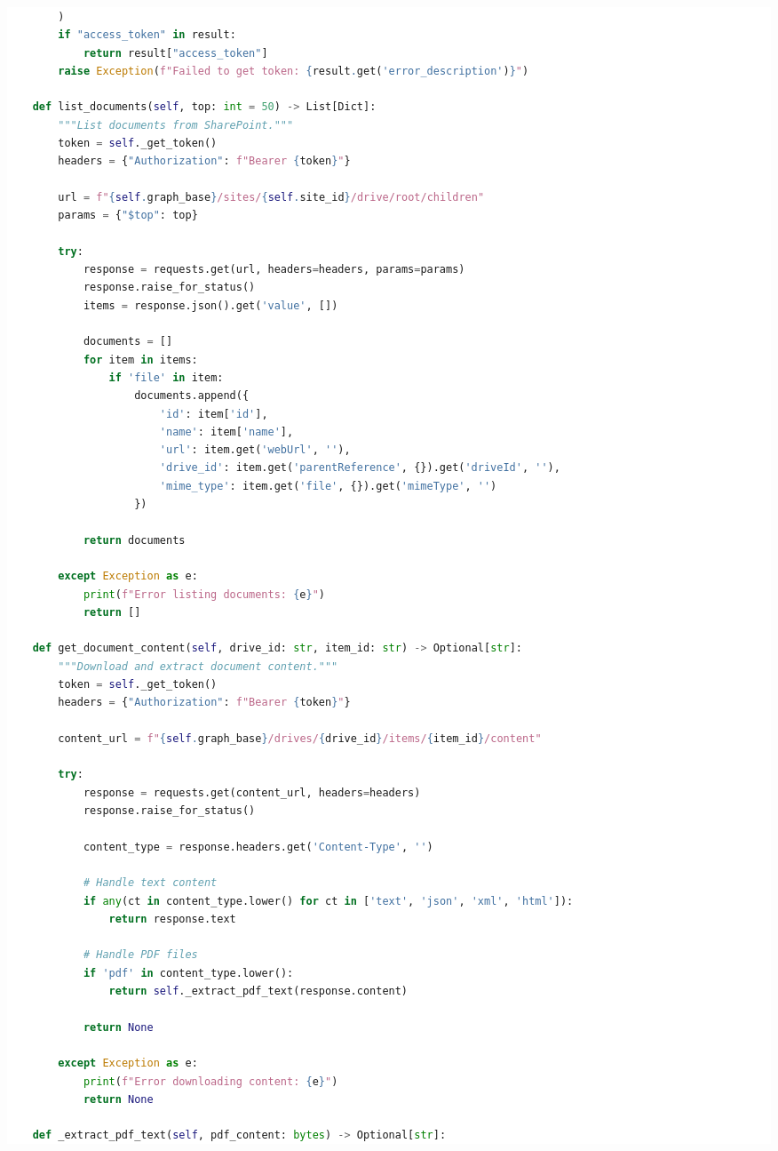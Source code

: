 ```python
        )
        if "access_token" in result:
            return result["access_token"]
        raise Exception(f"Failed to get token: {result.get('error_description')}")
    
    def list_documents(self, top: int = 50) -> List[Dict]:
        """List documents from SharePoint."""
        token = self._get_token()
        headers = {"Authorization": f"Bearer {token}"}
        
        url = f"{self.graph_base}/sites/{self.site_id}/drive/root/children"
        params = {"$top": top}
        
        try:
            response = requests.get(url, headers=headers, params=params)
            response.raise_for_status()
            items = response.json().get('value', [])
            
            documents = []
            for item in items:
                if 'file' in item:
                    documents.append({
                        'id': item['id'],
                        'name': item['name'],
                        'url': item.get('webUrl', ''),
                        'drive_id': item.get('parentReference', {}).get('driveId', ''),
                        'mime_type': item.get('file', {}).get('mimeType', '')
                    })
            
            return documents
            
        except Exception as e:
            print(f"Error listing documents: {e}")
            return []
    
    def get_document_content(self, drive_id: str, item_id: str) -> Optional[str]:
        """Download and extract document content."""
        token = self._get_token()
        headers = {"Authorization": f"Bearer {token}"}
        
        content_url = f"{self.graph_base}/drives/{drive_id}/items/{item_id}/content"
        
        try:
            response = requests.get(content_url, headers=headers)
            response.raise_for_status()
            
            content_type = response.headers.get('Content-Type', '')
            
            # Handle text content
            if any(ct in content_type.lower() for ct in ['text', 'json', 'xml', 'html']):
                return response.text
            
            # Handle PDF files
            if 'pdf' in content_type.lower():
                return self._extract_pdf_text(response.content)
            
            return None
            
        except Exception as e:
            print(f"Error downloading content: {e}")
            return None
    
    def _extract_pdf_text(self, pdf_content: bytes) -> Optional[str]:
```